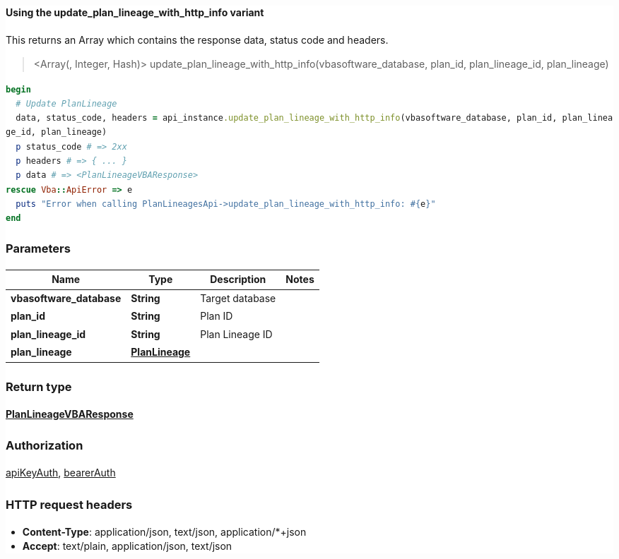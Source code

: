 #### Using the update_plan_lineage_with_http_info variant

This returns an Array which contains the response data, status code and headers.

> <Array(<PlanLineageVBAResponse>, Integer, Hash)> update_plan_lineage_with_http_info(vbasoftware_database, plan_id, plan_lineage_id, plan_lineage)

```ruby
begin
  # Update PlanLineage
  data, status_code, headers = api_instance.update_plan_lineage_with_http_info(vbasoftware_database, plan_id, plan_lineage_id, plan_lineage)
  p status_code # => 2xx
  p headers # => { ... }
  p data # => <PlanLineageVBAResponse>
rescue Vba::ApiError => e
  puts "Error when calling PlanLineagesApi->update_plan_lineage_with_http_info: #{e}"
end
```

### Parameters

| Name | Type | Description | Notes |
| ---- | ---- | ----------- | ----- |
| **vbasoftware_database** | **String** | Target database |  |
| **plan_id** | **String** | Plan ID |  |
| **plan_lineage_id** | **String** | Plan Lineage ID |  |
| **plan_lineage** | [**PlanLineage**](PlanLineage.md) |  |  |

### Return type

[**PlanLineageVBAResponse**](PlanLineageVBAResponse.md)

### Authorization

[apiKeyAuth](../README.md#apiKeyAuth), [bearerAuth](../README.md#bearerAuth)

### HTTP request headers

- **Content-Type**: application/json, text/json, application/*+json
- **Accept**: text/plain, application/json, text/json

